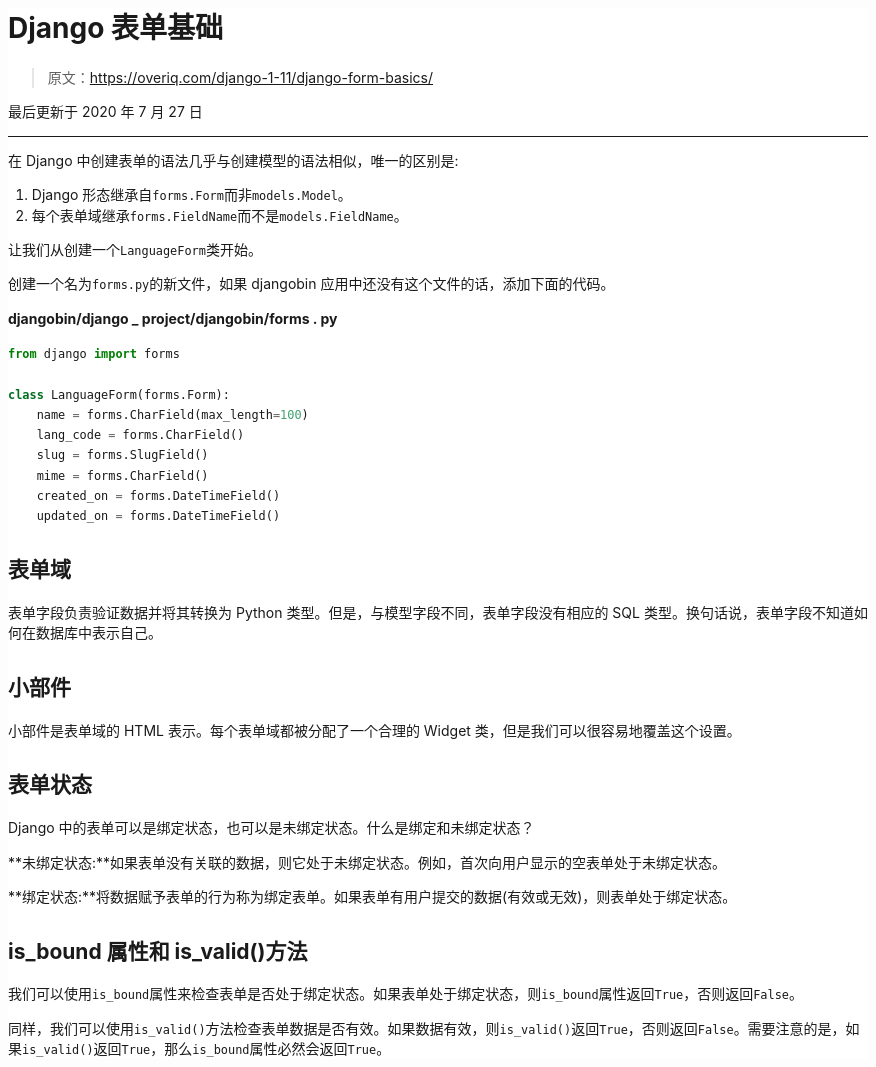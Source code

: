 # Django 表单基础

> 原文：<https://overiq.com/django-1-11/django-form-basics/>

最后更新于 2020 年 7 月 27 日

* * *

在 Django 中创建表单的语法几乎与创建模型的语法相似，唯一的区别是:

1.  Django 形态继承自`forms.Form`而非`models.Model`。
2.  每个表单域继承`forms.FieldName`而不是`models.FieldName`。

让我们从创建一个`LanguageForm`类开始。

创建一个名为`forms.py`的新文件，如果 djangobin 应用中还没有这个文件的话，添加下面的代码。

**djangobin/django _ project/djangobin/forms . py**

```py
from django import forms

class LanguageForm(forms.Form):
    name = forms.CharField(max_length=100)
    lang_code = forms.CharField()
    slug = forms.SlugField()  
    mime = forms.CharField()
    created_on = forms.DateTimeField()
    updated_on = forms.DateTimeField()

```

## 表单域

表单字段负责验证数据并将其转换为 Python 类型。但是，与模型字段不同，表单字段没有相应的 SQL 类型。换句话说，表单字段不知道如何在数据库中表示自己。

## 小部件

小部件是表单域的 HTML 表示。每个表单域都被分配了一个合理的 Widget 类，但是我们可以很容易地覆盖这个设置。

## 表单状态

Django 中的表单可以是绑定状态，也可以是未绑定状态。什么是绑定和未绑定状态？

**未绑定状态:**如果表单没有关联的数据，则它处于未绑定状态。例如，首次向用户显示的空表单处于未绑定状态。

**绑定状态:**将数据赋予表单的行为称为绑定表单。如果表单有用户提交的数据(有效或无效)，则表单处于绑定状态。

## is_bound 属性和 is_valid()方法

我们可以使用`is_bound`属性来检查表单是否处于绑定状态。如果表单处于绑定状态，则`is_bound`属性返回`True`，否则返回`False`。

同样，我们可以使用`is_valid()`方法检查表单数据是否有效。如果数据有效，则`is_valid()`返回`True`，否则返回`False`。需要注意的是，如果`is_valid()`返回`True`，那么`is_bound`属性必然会返回`True`。

